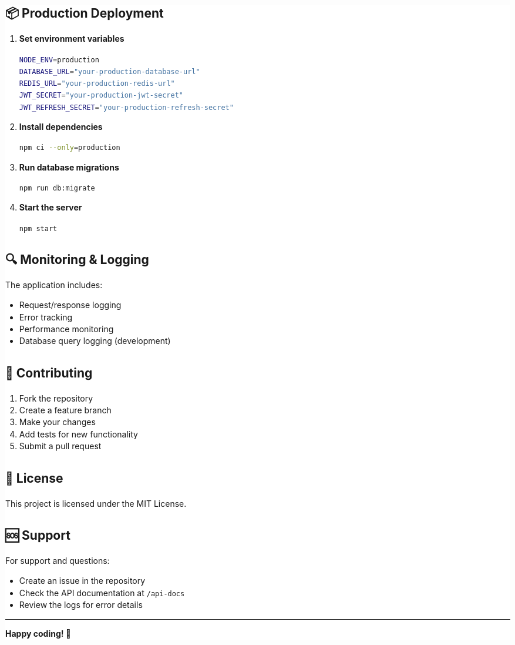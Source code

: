 ## 📦 Production Deployment

1. **Set environment variables**

   ```bash
   NODE_ENV=production
   DATABASE_URL="your-production-database-url"
   REDIS_URL="your-production-redis-url"
   JWT_SECRET="your-production-jwt-secret"
   JWT_REFRESH_SECRET="your-production-refresh-secret"
   ```

2. **Install dependencies**

   ```bash
   npm ci --only=production
   ```

3. **Run database migrations**

   ```bash
   npm run db:migrate
   ```

4. **Start the server**
   ```bash
   npm start
   ```

## 🔍 Monitoring & Logging

The application includes:

- Request/response logging
- Error tracking
- Performance monitoring
- Database query logging (development)

## 🤝 Contributing

1. Fork the repository
2. Create a feature branch
3. Make your changes
4. Add tests for new functionality
5. Submit a pull request

## 📄 License

This project is licensed under the MIT License.

## 🆘 Support

For support and questions:

- Create an issue in the repository
- Check the API documentation at `/api-docs`
- Review the logs for error details

---

**Happy coding! 🎉**

